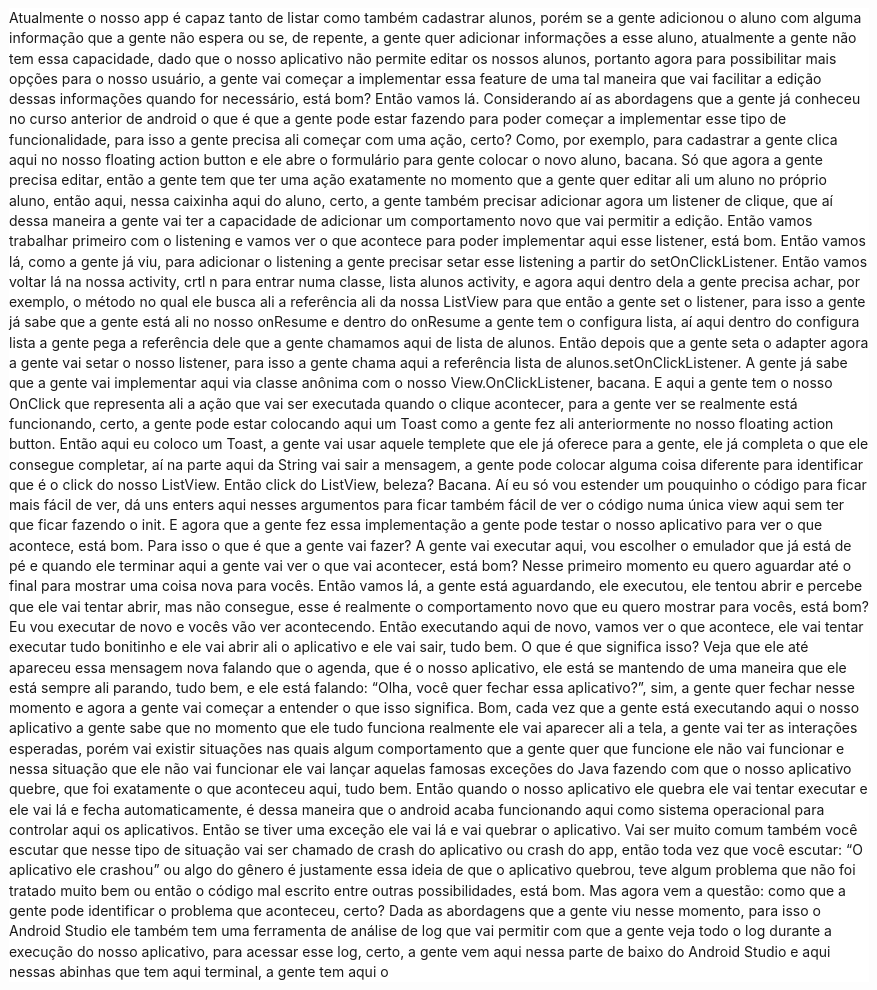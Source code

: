 Atualmente o nosso app é capaz tanto de listar como também cadastrar alunos, porém se a gente adicionou o aluno com alguma informação que a gente não espera ou se, de repente, a gente quer adicionar informações a esse aluno, atualmente a gente não tem essa capacidade, dado que o nosso aplicativo não permite editar os nossos alunos, portanto agora para possibilitar mais opções para o nosso usuário, a gente vai começar a implementar essa feature de uma tal maneira que vai facilitar a edição dessas informações quando for necessário, está bom? Então vamos lá. Considerando aí as abordagens que a gente já conheceu no curso anterior de android o que é que a gente pode estar fazendo para poder começar a implementar esse tipo de funcionalidade, para isso a gente precisa ali começar com uma ação, certo? Como, por exemplo, para cadastrar a gente clica aqui no nosso floating action button e ele abre o formulário para gente colocar o novo aluno, bacana. Só que agora a gente precisa editar, então a gente tem que ter uma ação exatamente no momento que a gente quer editar ali um aluno no próprio aluno, então aqui, nessa caixinha aqui do aluno, certo, a gente também precisar adicionar agora um listener de clique, que aí dessa maneira a gente vai ter a capacidade de adicionar um comportamento novo que vai permitir a edição. Então vamos trabalhar primeiro com o listening e vamos ver o que acontece para poder implementar aqui esse listener, está bom. Então vamos lá, como a gente já viu, para adicionar o listening a gente precisar setar esse listening a partir do setOnClickListener. Então vamos voltar lá na nossa activity, crtl n para entrar numa classe, lista alunos activity, e agora aqui dentro dela a gente precisa achar, por exemplo, o método no qual ele busca ali a referência ali da nossa ListView para que então a gente set o listener, para isso a gente já sabe que a gente está ali no nosso onResume e dentro do onResume a gente tem o configura lista, aí aqui dentro do configura lista a gente pega a referência dele que a gente chamamos aqui de lista de alunos. Então depois que a gente seta o adapter agora a gente vai setar o nosso listener, para isso a gente chama aqui a referência lista de alunos.setOnClickListener. A gente já sabe que a gente vai implementar aqui via classe anônima com o nosso View.OnClickListener, bacana. E aqui a gente tem o nosso OnClick que representa ali a ação que vai ser executada quando o clique acontecer, para a gente ver se realmente está funcionando, certo, a gente pode estar colocando aqui um Toast como a gente fez ali anteriormente no nosso floating action button. Então aqui eu coloco um Toast, a gente vai usar aquele templete que ele já oferece para a gente, ele já completa o que ele consegue completar, aí na parte aqui da String vai sair a mensagem, a gente pode colocar alguma coisa diferente para identificar que é o click do nosso ListView. Então click do ListView, beleza? Bacana. Aí eu só vou estender um pouquinho o código para ficar mais fácil de ver, dá uns enters aqui nesses argumentos para ficar também fácil de ver o código numa única view aqui sem ter que ficar fazendo o init. E agora que a gente fez essa implementação a gente pode testar o nosso aplicativo para ver o que acontece, está bom. Para isso o que é que a gente vai fazer? A gente vai executar aqui, vou escolher o emulador que já está de pé e quando ele terminar aqui a gente vai ver o que vai acontecer, está bom? Nesse primeiro momento eu quero aguardar até o final para mostrar uma coisa nova para vocês. Então vamos lá, a gente está aguardando, ele executou, ele tentou abrir e percebe que ele vai tentar abrir, mas não consegue, esse é realmente o comportamento novo que eu quero mostrar para vocês, está bom? Eu vou executar de novo e vocês vão ver acontecendo. Então executando aqui de novo, vamos ver o que acontece, ele vai tentar executar tudo bonitinho e ele vai abrir ali o aplicativo e ele vai sair, tudo bem. O que é que significa isso? Veja que ele até apareceu essa mensagem nova falando que o agenda, que é o nosso aplicativo, ele está se mantendo de uma maneira que ele está sempre ali parando, tudo bem, e ele está falando: “Olha, você quer fechar essa aplicativo?”, sim, a gente quer fechar nesse momento e agora a gente vai começar a entender o que isso significa. Bom, cada vez que a gente está executando aqui o nosso aplicativo a gente sabe que no momento que ele tudo funciona realmente ele vai aparecer ali a tela, a gente vai ter as interações esperadas, porém vai existir situações nas quais algum comportamento que a gente quer que funcione ele não vai funcionar e nessa situação que ele não vai funcionar ele vai lançar aquelas famosas exceções do Java fazendo com que o nosso aplicativo quebre, que foi exatamente o que aconteceu aqui, tudo bem. Então quando o nosso aplicativo ele quebra ele vai tentar executar e ele vai lá e fecha automaticamente, é dessa maneira que o android acaba funcionando aqui como sistema operacional para controlar aqui os aplicativos. Então se tiver uma exceção ele vai lá e vai quebrar o aplicativo. Vai ser muito comum também você escutar que nesse tipo de situação vai ser chamado de crash do aplicativo ou crash do app, então toda vez que você escutar: “O aplicativo ele crashou” ou algo do gênero é justamente essa ideia de que o aplicativo quebrou, teve algum problema que não foi tratado muito bem ou então o código mal escrito entre outras possibilidades, está bom. Mas agora vem a questão: como que a gente pode identificar o problema que aconteceu, certo? Dada as abordagens que a gente viu nesse momento, para isso o Android Studio ele também tem uma ferramenta de análise de log que vai permitir com que a gente veja todo o log durante a execução do nosso aplicativo, para acessar esse log, certo, a gente vem aqui nessa parte de baixo do Android Studio e aqui nessas abinhas que tem aqui terminal, a gente tem aqui o